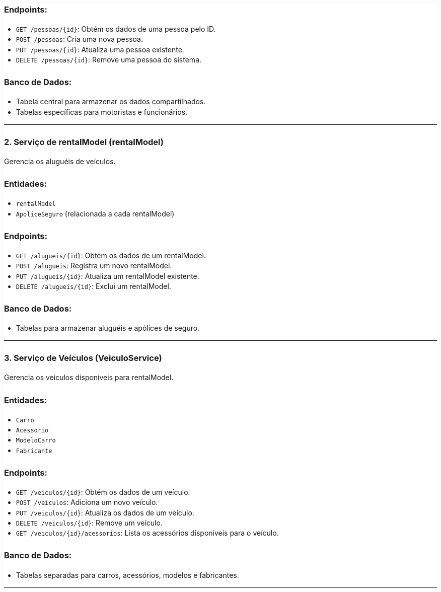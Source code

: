 ### Endpoints:
- `GET /pessoas/{id}`: Obtém os dados de uma pessoa pelo ID.
- `POST /pessoas`: Cria uma nova pessoa.
- `PUT /pessoas/{id}`: Atualiza uma pessoa existente.
- `DELETE /pessoas/{id}`: Remove uma pessoa do sistema.

### Banco de Dados:
- Tabela central para armazenar os dados compartilhados.
- Tabelas específicas para motoristas e funcionários.

---

### 2. Serviço de rentalModel (rentalModel)

Gerencia os aluguéis de veículos.

### Entidades:
- `rentalModel`
- `ApoliceSeguro` (relacionada a cada rentalModel)

### Endpoints:
- `GET /alugueis/{id}`: Obtém os dados de um rentalModel.
- `POST /alugueis`: Registra um novo rentalModel.
- `PUT /alugueis/{id}`: Atualiza um rentalModel existente.
- `DELETE /alugueis/{id}`: Exclui um rentalModel.

### Banco de Dados:
- Tabelas para armazenar aluguéis e apólices de seguro.

---

### 3. Serviço de Veículos (VeiculoService)

Gerencia os veículos disponíveis para rentalModel.

### Entidades:
- `Carro`
- `Acessorio`
- `ModeloCarro`
- `Fabricante`

### Endpoints:
- `GET /veiculos/{id}`: Obtém os dados de um veículo.
- `POST /veiculos`: Adiciona um novo veículo.
- `PUT /veiculos/{id}`: Atualiza os dados de um veículo.
- `DELETE /veiculos/{id}`: Remove um veículo.
- `GET /veiculos/{id}/acessorios`: Lista os acessórios disponíveis para o veículo.

### Banco de Dados:
- Tabelas separadas para carros, acessórios, modelos e fabricantes.

---